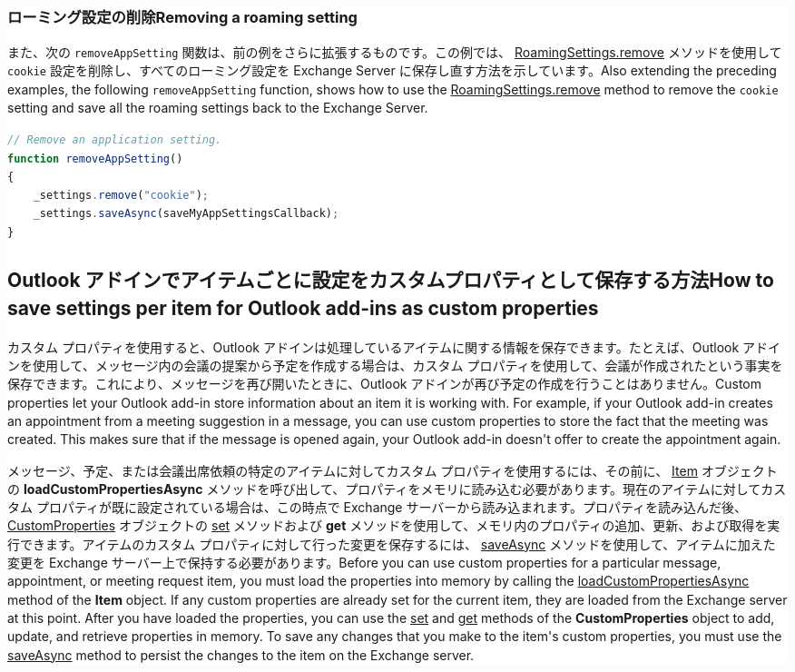 ### <a name="removing-a-roaming-setting"></a><span data-ttu-id="43471-218">ローミング設定の削除</span><span class="sxs-lookup"><span data-stu-id="43471-218">Removing a roaming setting</span></span>


<span data-ttu-id="43471-219">また、次の  `removeAppSetting` 関数は、前の例をさらに拡張するものです。この例では、 [RoamingSettings.remove](https://docs.microsoft.com/javascript/api/outlook/office.roamingsettings#remove-name-) メソッドを使用して `cookie` 設定を削除し、すべてのローミング設定を Exchange Server に保存し直す方法を示しています。</span><span class="sxs-lookup"><span data-stu-id="43471-219">Also extending the preceding examples, the following  `removeAppSetting` function, shows how to use the [RoamingSettings.remove](https://docs.microsoft.com/javascript/api/outlook/office.roamingsettings#remove-name-) method to remove the `cookie` setting and save all the roaming settings back to the Exchange Server.</span></span>


```js
// Remove an application setting.
function removeAppSetting()
{
    _settings.remove("cookie");
    _settings.saveAsync(saveMyAppSettingsCallback);
}
```


## <a name="how-to-save-settings-per-item-for-outlook-add-ins-as-custom-properties"></a><span data-ttu-id="43471-220">Outlook アドインでアイテムごとに設定をカスタムプロパティとして保存する方法</span><span class="sxs-lookup"><span data-stu-id="43471-220">How to save settings per item for Outlook add-ins as custom properties</span></span>


<span data-ttu-id="43471-p130">カスタム プロパティを使用すると、Outlook アドインは処理しているアイテムに関する情報を保存できます。たとえば、Outlook アドインを使用して、メッセージ内の会議の提案から予定を作成する場合は、カスタム プロパティを使用して、会議が作成されたという事実を保存できます。これにより、メッセージを再び開いたときに、Outlook アドインが再び予定の作成を行うことはありません。</span><span class="sxs-lookup"><span data-stu-id="43471-p130">Custom properties let your Outlook add-in store information about an item it is working with. For example, if your Outlook add-in creates an appointment from a meeting suggestion in a message, you can use custom properties to store the fact that the meeting was created. This makes sure that if the message is opened again, your Outlook add-in doesn't offer to create the appointment again.</span></span>

<span data-ttu-id="43471-p131">メッセージ、予定、または会議出席依頼の特定のアイテムに対してカスタム プロパティを使用するには、その前に、 [Item](https://docs.microsoft.com/javascript/api/outlook/office.mailbox) オブジェクトの **loadCustomPropertiesAsync** メソッドを呼び出して、プロパティをメモリに読み込む必要があります。現在のアイテムに対してカスタム プロパティが既に設定されている場合は、この時点で Exchange サーバーから読み込まれます。プロパティを読み込んだ後、 [CustomProperties](https://docs.microsoft.com/javascript/api/outlook/office.customproperties#set-name--value-) オブジェクトの [set](https://docs.microsoft.com/javascript/api/outlook/office.roamingsettings) メソッドおよび **get** メソッドを使用して、メモリ内のプロパティの追加、更新、および取得を実行できます。アイテムのカスタム プロパティに対して行った変更を保存するには、 [saveAsync](https://docs.microsoft.com/javascript/api/outlook/office.customproperties#saveasync-callback--asynccontext-) メソッドを使用して、アイテムに加えた変更を Exchange サーバー上で保持する必要があります。</span><span class="sxs-lookup"><span data-stu-id="43471-p131">Before you can use custom properties for a particular message, appointment, or meeting request item, you must load the properties into memory by calling the [loadCustomPropertiesAsync](https://docs.microsoft.com/javascript/api/outlook/office.mailbox) method of the **Item** object. If any custom properties are already set for the current item, they are loaded from the Exchange server at this point. After you have loaded the properties, you can use the [set](https://docs.microsoft.com/javascript/api/outlook/office.customproperties#set-name--value-) and [get](https://docs.microsoft.com/javascript/api/outlook/office.roamingsettings) methods of the **CustomProperties** object to add, update, and retrieve properties in memory. To save any changes that you make to the item's custom properties, you must use the [saveAsync](https://docs.microsoft.com/javascript/api/outlook/office.customproperties#saveasync-callback--asynccontext-) method to persist the changes to the item on the Exchange server.</span></span>
